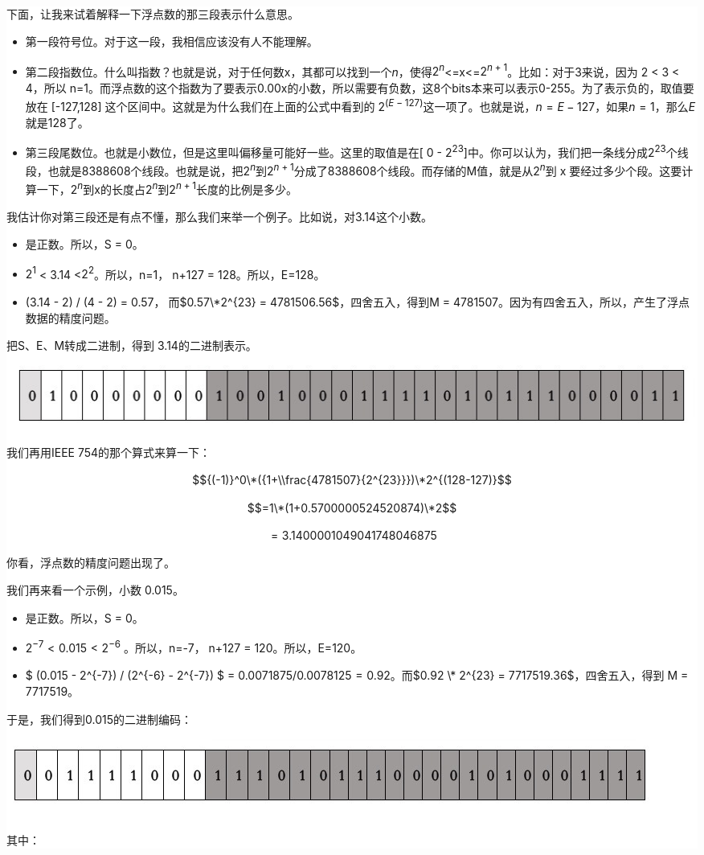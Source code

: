下面，让我来试着解释一下浮点数的那三段表示什么意思。

- 第一段符号位。对于这一段，我相信应该没有人不能理解。

- 第二段指数位。什么叫指数？也就是说，对于任何数x，其都可以找到一个$n$，使得$2^{n}$<=x<=$2^{n+1}$。比如：对于3来说，因为 2 < 3 < 4，所以 n=1。而浮点数的这个指数为了要表示0.00x的小数，所以需要有负数，这8个bits本来可以表示0-255。为了表示负的，取值要放在 \[-127,128\] 这个区间中。这就是为什么我们在上面的公式中看到的 $2^{(E-127)}$这一项了。也就是说，$n = E-127$，如果$n=1$，那么$E$就是128了。

- 第三段尾数位。也就是小数位，但是这里叫偏移量可能好一些。这里的取值是在\[ 0 - $2^{23}$\]中。你可以认为，我们把一条线分成$2^{23}$个线段，也就是8388608个线段。也就是说，把$2^{n}$到$2^{n+1}$分成了8388608个线段。而存储的M值，就是从$2^n$到 x 要经过多少个段。这要计算一下，$2^{n}$到x的长度占$2^{n}$到$2^{n+1}$长度的比例是多少。


我估计你对第三段还是有点不懂，那么我们来举一个例子。比如说，对3.14这个小数。

- 是正数。所以，S = 0。

- $2^1$ < 3.14 <$2^2$。所以，n=1， n+127 = 128。所以，E=128。

- (3.14 - 2) / (4 - 2) = 0.57， 而$0.57\*2^{23} = 4781506.56$，四舍五入，得到M = 4781507。因为有四舍五入，所以，产生了浮点数据的精度问题。


把S、E、M转成二进制，得到 3.14的二进制表示。

![](images/730/3f99e711a80ebe963bd5ca4139224915.jpg)

我们再用IEEE 754的那个算式来算一下：

$${(-1)}^0\*({1+\\frac{4781507}{2^{23}}})\*2^{(128-127)}$$

$$=1\*(1+0.5700000524520874)\*2$$

$$=3.1400001049041748046875$$

你看，浮点数的精度问题出现了。

我们再来看一个示例，小数 0.015。

- 是正数。所以，S = 0。

- $2^{-7}< 0.015 < 2^{-6}$ 。所以，n=-7， n+127 = 120。所以，E=120。

- $ (0.015 - 2^{-7}) / (2^{-6} - 2^{-7}) $ = $0.0071875/0.0078125=0.92$。而$0.92 \* 2^{23} = 7717519.36$，四舍五入，得到 M = 7717519。


于是，我们得到0.015的二进制编码：

![](images/730/bd3c8cae032d818084f2d1ac0a02acde.jpg)

其中：

